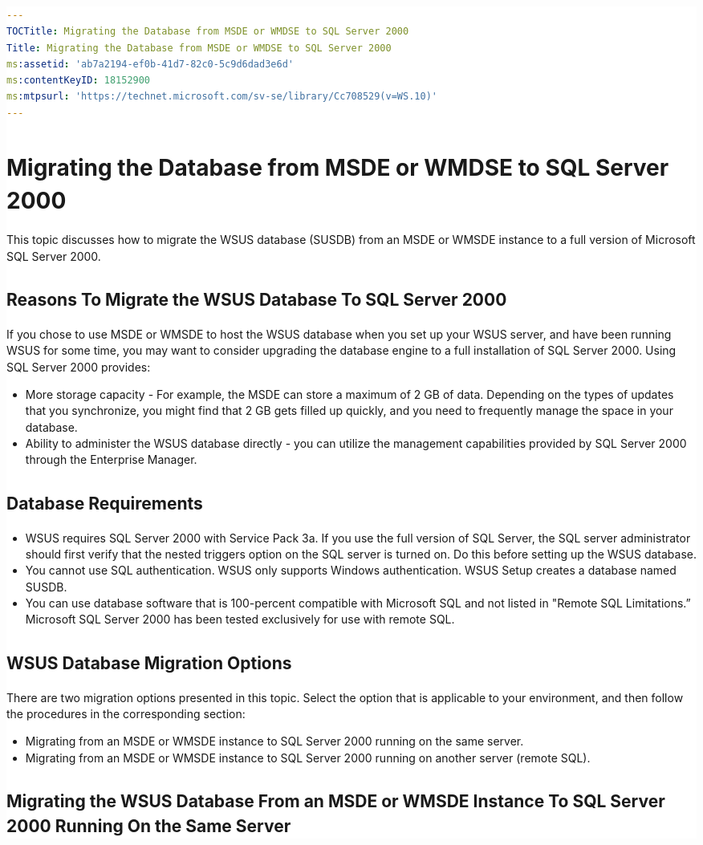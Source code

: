 ```yaml
---
TOCTitle: Migrating the Database from MSDE or WMDSE to SQL Server 2000
Title: Migrating the Database from MSDE or WMDSE to SQL Server 2000
ms:assetid: 'ab7a2194-ef0b-41d7-82c0-5c9d6dad3e6d'
ms:contentKeyID: 18152900
ms:mtpsurl: 'https://technet.microsoft.com/sv-se/library/Cc708529(v=WS.10)'
---
```


Migrating the Database from MSDE or WMDSE to SQL Server 2000
============================================================

This topic discusses how to migrate the WSUS database (SUSDB) from an MSDE or WMSDE instance to a full version of Microsoft SQL Server 2000.

Reasons To Migrate the WSUS Database To SQL Server 2000
-------------------------------------------------------

If you chose to use MSDE or WMSDE to host the WSUS database when you set up your WSUS server, and have been running WSUS for some time, you may want to consider upgrading the database engine to a full installation of SQL Server 2000. Using SQL Server 2000 provides:

-   More storage capacity - For example, the MSDE can store a maximum of 2 GB of data. Depending on the types of updates that you synchronize, you might find that 2 GB gets filled up quickly, and you need to frequently manage the space in your database.
-   Ability to administer the WSUS database directly - you can utilize the management capabilities provided by SQL Server 2000 through the Enterprise Manager.

Database Requirements
---------------------

-   WSUS requires SQL Server 2000 with Service Pack 3a. If you use the full version of SQL Server, the SQL server administrator should first verify that the nested triggers option on the SQL server is turned on. Do this before setting up the WSUS database.
-   You cannot use SQL authentication. WSUS only supports Windows authentication. WSUS Setup creates a database named SUSDB.
-   You can use database software that is 100-percent compatible with Microsoft SQL and not listed in "Remote SQL Limitations.” Microsoft SQL Server 2000 has been tested exclusively for use with remote SQL.

WSUS Database Migration Options
-------------------------------

There are two migration options presented in this topic. Select the option that is applicable to your environment, and then follow the procedures in the corresponding section:

-   Migrating from an MSDE or WMSDE instance to SQL Server 2000 running on the same server.
-   Migrating from an MSDE or WMSDE instance to SQL Server 2000 running on another server (remote SQL).

Migrating the WSUS Database From an MSDE or WMSDE Instance To SQL Server 2000 Running On the Same Server
--------------------------------------------------------------------------------------------------------
